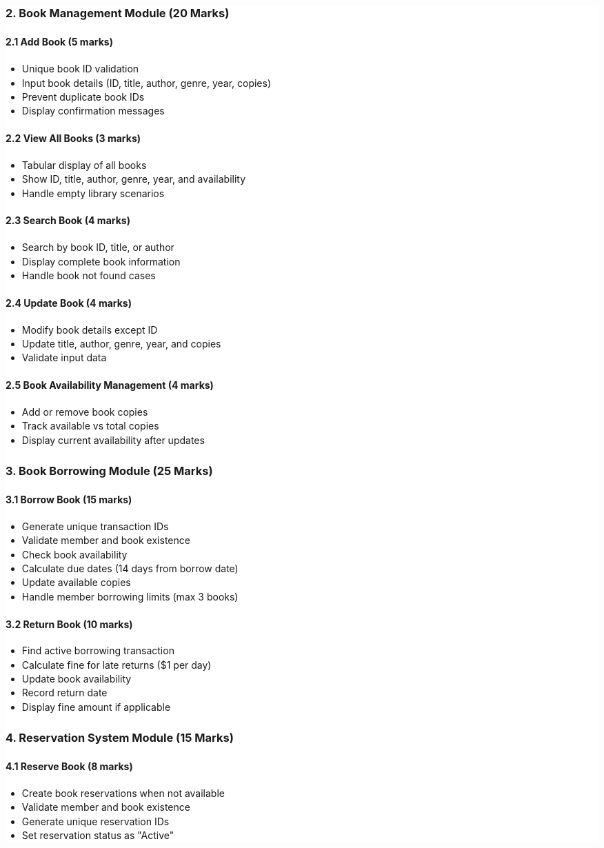 ### 2. Book Management Module (20 Marks)

#### 2.1 Add Book (5 marks)
- Unique book ID validation
- Input book details (ID, title, author, genre, year, copies)
- Prevent duplicate book IDs
- Display confirmation messages

#### 2.2 View All Books (3 marks)
- Tabular display of all books
- Show ID, title, author, genre, year, and availability
- Handle empty library scenarios

#### 2.3 Search Book (4 marks)
- Search by book ID, title, or author
- Display complete book information
- Handle book not found cases

#### 2.4 Update Book (4 marks)
- Modify book details except ID
- Update title, author, genre, year, and copies
- Validate input data

#### 2.5 Book Availability Management (4 marks)
- Add or remove book copies
- Track available vs total copies
- Display current availability after updates

### 3. Book Borrowing Module (25 Marks)

#### 3.1 Borrow Book (15 marks)
- Generate unique transaction IDs
- Validate member and book existence
- Check book availability
- Calculate due dates (14 days from borrow date)
- Update available copies
- Handle member borrowing limits (max 3 books)

#### 3.2 Return Book (10 marks)
- Find active borrowing transaction
- Calculate fine for late returns ($1 per day)
- Update book availability
- Record return date
- Display fine amount if applicable

### 4. Reservation System Module (15 Marks)

#### 4.1 Reserve Book (8 marks)
- Create book reservations when not available
- Validate member and book existence
- Generate unique reservation IDs
- Set reservation status as "Active"
